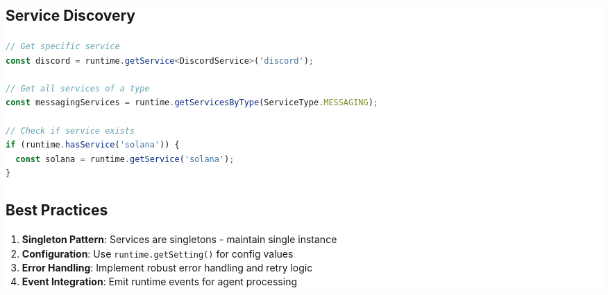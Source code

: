 ## Service Discovery

```typescript
// Get specific service
const discord = runtime.getService<DiscordService>('discord');

// Get all services of a type
const messagingServices = runtime.getServicesByType(ServiceType.MESSAGING);

// Check if service exists
if (runtime.hasService('solana')) {
  const solana = runtime.getService('solana');
}
```

## Best Practices

1. **Singleton Pattern**: Services are singletons - maintain single instance
2. **Configuration**: Use `runtime.getSetting()` for config values
3. **Error Handling**: Implement robust error handling and retry logic
4. **Event Integration**: Emit runtime events for agent processing
